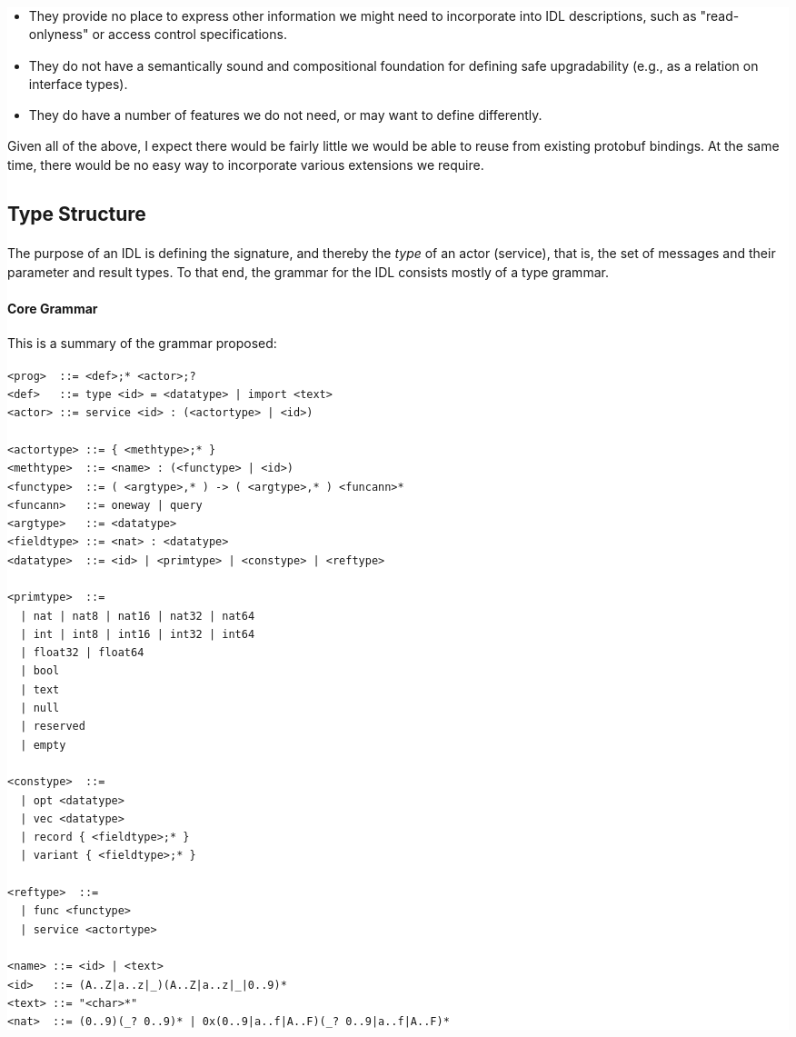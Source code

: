 * They provide no place to express other information we might need to incorporate into IDL descriptions, such as "read-onlyness" or access control specifications.

* They do not have a semantically sound and compositional foundation for defining safe upgradability (e.g., as a relation on interface types).

* They do have a number of features we do not need, or may want to define differently.

Given all of the above, I expect there would be fairly little we would be able to reuse from existing protobuf bindings. At the same time, there would be no easy way to incorporate various extensions we require.


## Type Structure

The purpose of an IDL is defining the signature, and thereby the *type* of an actor (service), that is, the set of messages and their parameter and result types. To that end, the grammar for the IDL consists mostly of a type grammar.
 
#### Core Grammar

This is a summary of the grammar proposed:
```
<prog>  ::= <def>;* <actor>;?
<def>   ::= type <id> = <datatype> | import <text>
<actor> ::= service <id> : (<actortype> | <id>)

<actortype> ::= { <methtype>;* }
<methtype>  ::= <name> : (<functype> | <id>)
<functype>  ::= ( <argtype>,* ) -> ( <argtype>,* ) <funcann>*
<funcann>   ::= oneway | query
<argtype>   ::= <datatype>
<fieldtype> ::= <nat> : <datatype>
<datatype>  ::= <id> | <primtype> | <constype> | <reftype>

<primtype>  ::=
  | nat | nat8 | nat16 | nat32 | nat64
  | int | int8 | int16 | int32 | int64
  | float32 | float64
  | bool
  | text
  | null
  | reserved
  | empty

<constype>  ::=
  | opt <datatype>
  | vec <datatype>
  | record { <fieldtype>;* }
  | variant { <fieldtype>;* }

<reftype>  ::=
  | func <functype>
  | service <actortype>

<name> ::= <id> | <text>
<id>   ::= (A..Z|a..z|_)(A..Z|a..z|_|0..9)*
<text> ::= "<char>*"
<nat>  ::= (0..9)(_? 0..9)* | 0x(0..9|a..f|A..F)(_? 0..9|a..f|A..F)*
```
